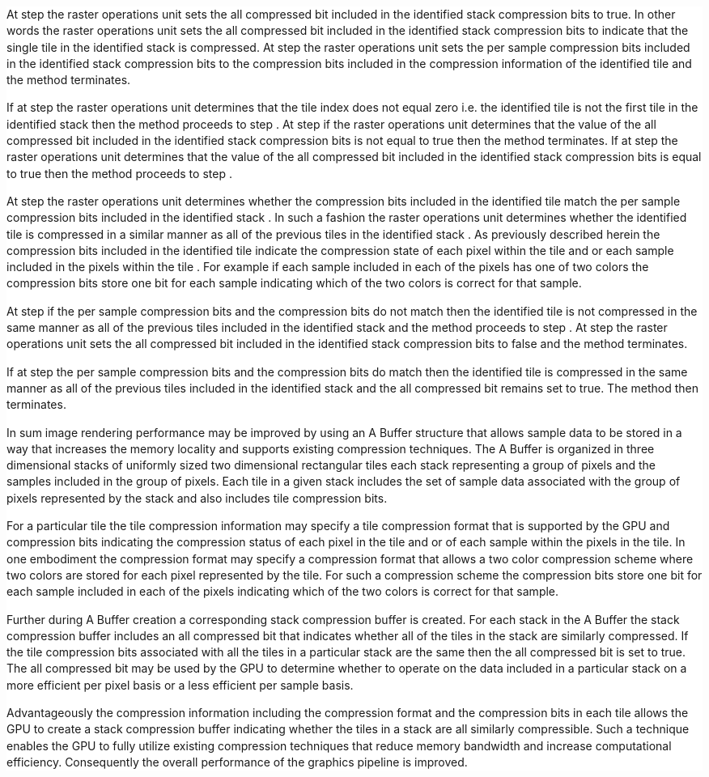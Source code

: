At step the raster operations unit sets the all compressed bit included in the identified stack compression bits to true. In other words the raster operations unit sets the all compressed bit included in the identified stack compression bits to indicate that the single tile in the identified stack is compressed. At step the raster operations unit sets the per sample compression bits included in the identified stack compression bits to the compression bits included in the compression information of the identified tile and the method terminates.

If at step the raster operations unit determines that the tile index does not equal zero i.e. the identified tile is not the first tile in the identified stack then the method proceeds to step . At step if the raster operations unit determines that the value of the all compressed bit included in the identified stack compression bits is not equal to true then the method terminates. If at step the raster operations unit determines that the value of the all compressed bit included in the identified stack compression bits is equal to true then the method proceeds to step .

At step the raster operations unit determines whether the compression bits included in the identified tile match the per sample compression bits included in the identified stack . In such a fashion the raster operations unit determines whether the identified tile is compressed in a similar manner as all of the previous tiles in the identified stack . As previously described herein the compression bits included in the identified tile indicate the compression state of each pixel within the tile and or each sample included in the pixels within the tile . For example if each sample included in each of the pixels has one of two colors the compression bits store one bit for each sample indicating which of the two colors is correct for that sample.

At step if the per sample compression bits and the compression bits do not match then the identified tile is not compressed in the same manner as all of the previous tiles included in the identified stack and the method proceeds to step . At step the raster operations unit sets the all compressed bit included in the identified stack compression bits to false and the method terminates.

If at step the per sample compression bits and the compression bits do match then the identified tile is compressed in the same manner as all of the previous tiles included in the identified stack and the all compressed bit remains set to true. The method then terminates.

In sum image rendering performance may be improved by using an A Buffer structure that allows sample data to be stored in a way that increases the memory locality and supports existing compression techniques. The A Buffer is organized in three dimensional stacks of uniformly sized two dimensional rectangular tiles each stack representing a group of pixels and the samples included in the group of pixels. Each tile in a given stack includes the set of sample data associated with the group of pixels represented by the stack and also includes tile compression bits.

For a particular tile the tile compression information may specify a tile compression format that is supported by the GPU and compression bits indicating the compression status of each pixel in the tile and or of each sample within the pixels in the tile. In one embodiment the compression format may specify a compression format that allows a two color compression scheme where two colors are stored for each pixel represented by the tile. For such a compression scheme the compression bits store one bit for each sample included in each of the pixels indicating which of the two colors is correct for that sample.

Further during A Buffer creation a corresponding stack compression buffer is created. For each stack in the A Buffer the stack compression buffer includes an all compressed bit that indicates whether all of the tiles in the stack are similarly compressed. If the tile compression bits associated with all the tiles in a particular stack are the same then the all compressed bit is set to true. The all compressed bit may be used by the GPU to determine whether to operate on the data included in a particular stack on a more efficient per pixel basis or a less efficient per sample basis.

Advantageously the compression information including the compression format and the compression bits in each tile allows the GPU to create a stack compression buffer indicating whether the tiles in a stack are all similarly compressible. Such a technique enables the GPU to fully utilize existing compression techniques that reduce memory bandwidth and increase computational efficiency. Consequently the overall performance of the graphics pipeline is improved.
